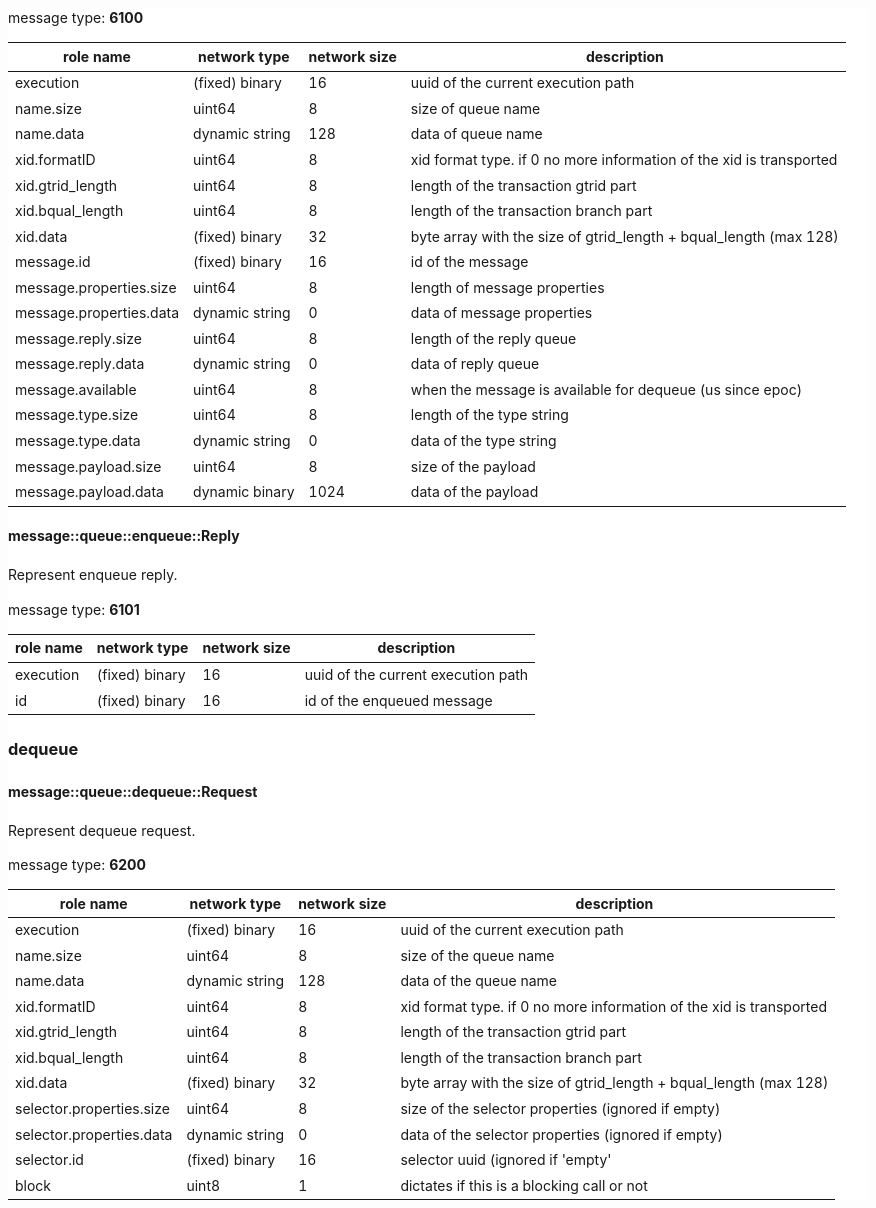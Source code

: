    message type: **6100**

role name               | network type   | network size | description                                                        
----------------------- | -------------- | ------------ | -------------------------------------------------------------------
execution               | (fixed) binary |           16 | uuid of the current execution path                                 
name.size               | uint64         |            8 | size of queue name                                                 
name.data               | dynamic string |          128 | data of queue name                                                 
xid.formatID            | uint64         |            8 | xid format type. if 0 no more information of the xid is transported
xid.gtrid_length        | uint64         |            8 | length of the transaction gtrid part                               
xid.bqual_length        | uint64         |            8 | length of the transaction branch part                              
xid.data                | (fixed) binary |           32 | byte array with the size of gtrid_length + bqual_length (max 128)  
message.id              | (fixed) binary |           16 | id of the message                                                  
message.properties.size | uint64         |            8 | length of message properties                                       
message.properties.data | dynamic string |            0 | data of message properties                                         
message.reply.size      | uint64         |            8 | length of the reply queue                                          
message.reply.data      | dynamic string |            0 | data of reply queue                                                
message.available       | uint64         |            8 | when the message is available for dequeue (us since epoc)          
message.type.size       | uint64         |            8 | length of the type string                                          
message.type.data       | dynamic string |            0 | data of the type string                                            
message.payload.size    | uint64         |            8 | size of the payload                                                
message.payload.data    | dynamic binary |         1024 | data of the payload                                                

   #### message::queue::enqueue::Reply

   Represent enqueue reply.

   message type: **6101**

role name | network type   | network size | description                       
--------- | -------------- | ------------ | ----------------------------------
execution | (fixed) binary |           16 | uuid of the current execution path
id        | (fixed) binary |           16 | id of the enqueued message        

   ### dequeue 

   #### message::queue::dequeue::Request

   Represent dequeue request.

   message type: **6200**

role name                | network type   | network size | description                                                        
------------------------ | -------------- | ------------ | -------------------------------------------------------------------
execution                | (fixed) binary |           16 | uuid of the current execution path                                 
name.size                | uint64         |            8 | size of the queue name                                             
name.data                | dynamic string |          128 | data of the queue name                                             
xid.formatID             | uint64         |            8 | xid format type. if 0 no more information of the xid is transported
xid.gtrid_length         | uint64         |            8 | length of the transaction gtrid part                               
xid.bqual_length         | uint64         |            8 | length of the transaction branch part                              
xid.data                 | (fixed) binary |           32 | byte array with the size of gtrid_length + bqual_length (max 128)  
selector.properties.size | uint64         |            8 | size of the selector properties (ignored if empty)                 
selector.properties.data | dynamic string |            0 | data of the selector properties (ignored if empty)                 
selector.id              | (fixed) binary |           16 | selector uuid (ignored if 'empty'                                  
block                    | uint8          |            1 | dictates if this is a blocking call or not                         
